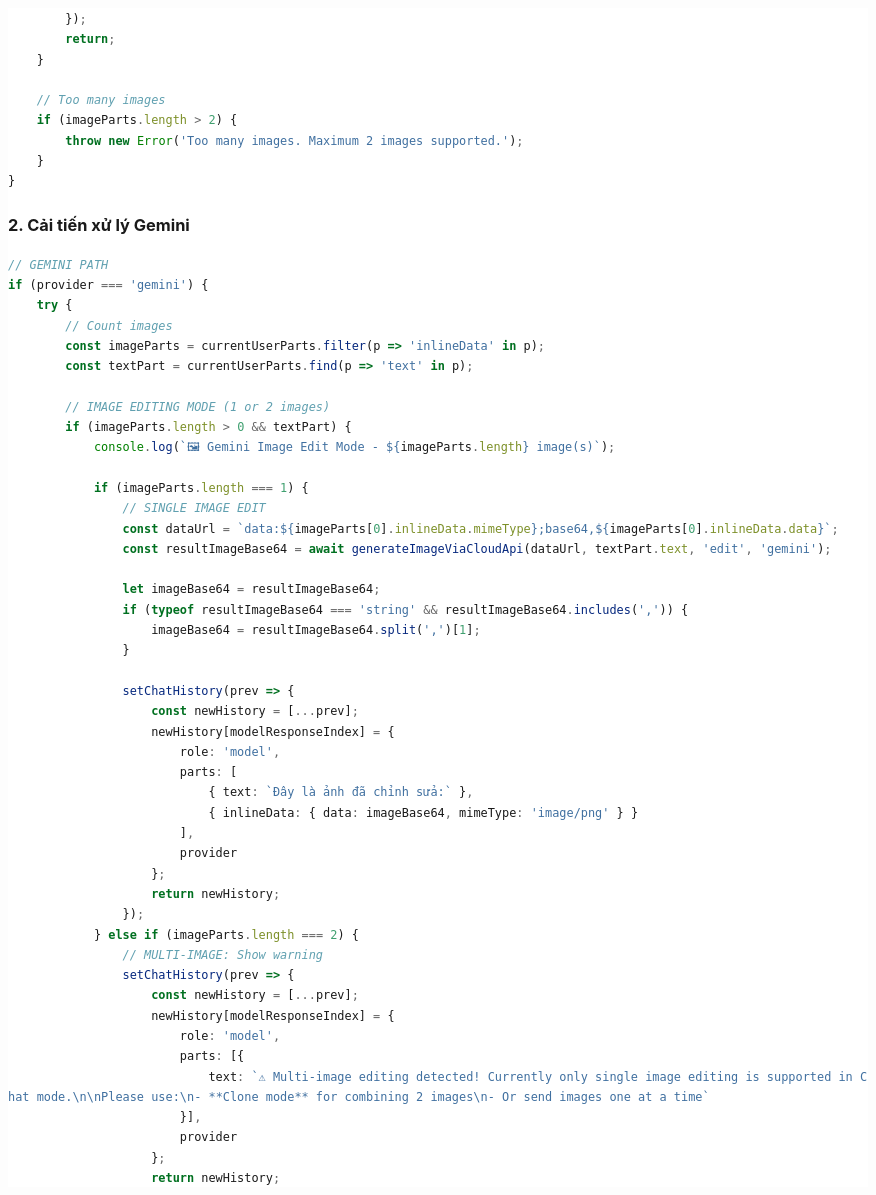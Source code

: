 ```typescript
        });
        return;
    }

    // Too many images
    if (imageParts.length > 2) {
        throw new Error('Too many images. Maximum 2 images supported.');
    }
}
```

### 2. **Cải tiến xử lý Gemini**

```typescript
// GEMINI PATH
if (provider === 'gemini') {
    try {
        // Count images
        const imageParts = currentUserParts.filter(p => 'inlineData' in p);
        const textPart = currentUserParts.find(p => 'text' in p);
        
        // IMAGE EDITING MODE (1 or 2 images)
        if (imageParts.length > 0 && textPart) {
            console.log(`🖼️ Gemini Image Edit Mode - ${imageParts.length} image(s)`);
            
            if (imageParts.length === 1) {
                // SINGLE IMAGE EDIT
                const dataUrl = `data:${imageParts[0].inlineData.mimeType};base64,${imageParts[0].inlineData.data}`;
                const resultImageBase64 = await generateImageViaCloudApi(dataUrl, textPart.text, 'edit', 'gemini');
                
                let imageBase64 = resultImageBase64;
                if (typeof resultImageBase64 === 'string' && resultImageBase64.includes(',')) {
                    imageBase64 = resultImageBase64.split(',')[1];
                }
                
                setChatHistory(prev => {
                    const newHistory = [...prev];
                    newHistory[modelResponseIndex] = {
                        role: 'model',
                        parts: [
                            { text: `Đây là ảnh đã chỉnh sửa:` },
                            { inlineData: { data: imageBase64, mimeType: 'image/png' } }
                        ],
                        provider
                    };
                    return newHistory;
                });
            } else if (imageParts.length === 2) {
                // MULTI-IMAGE: Show warning
                setChatHistory(prev => {
                    const newHistory = [...prev];
                    newHistory[modelResponseIndex] = {
                        role: 'model',
                        parts: [{ 
                            text: `⚠️ Multi-image editing detected! Currently only single image editing is supported in Chat mode.\n\nPlease use:\n- **Clone mode** for combining 2 images\n- Or send images one at a time` 
                        }],
                        provider
                    };
                    return newHistory;
```